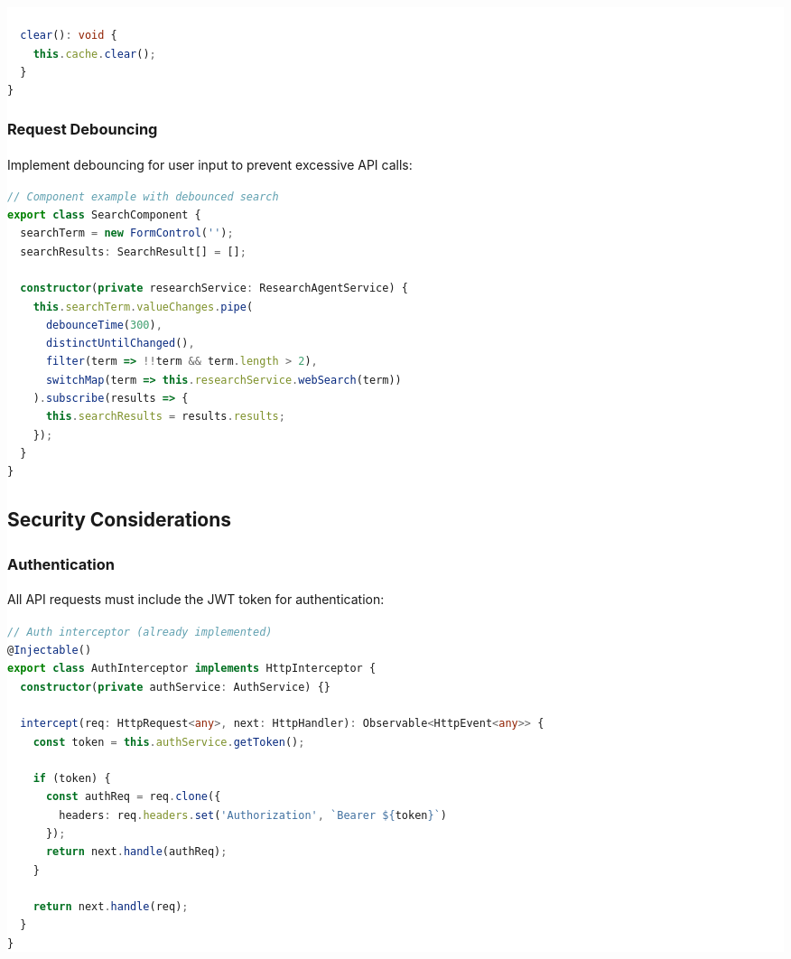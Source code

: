 ```typescript

  clear(): void {
    this.cache.clear();
  }
}
```

### Request Debouncing

Implement debouncing for user input to prevent excessive API calls:

```typescript
// Component example with debounced search
export class SearchComponent {
  searchTerm = new FormControl('');
  searchResults: SearchResult[] = [];
  
  constructor(private researchService: ResearchAgentService) {
    this.searchTerm.valueChanges.pipe(
      debounceTime(300),
      distinctUntilChanged(),
      filter(term => !!term && term.length > 2),
      switchMap(term => this.researchService.webSearch(term))
    ).subscribe(results => {
      this.searchResults = results.results;
    });
  }
}
```

## Security Considerations

### Authentication

All API requests must include the JWT token for authentication:

```typescript
// Auth interceptor (already implemented)
@Injectable()
export class AuthInterceptor implements HttpInterceptor {
  constructor(private authService: AuthService) {}

  intercept(req: HttpRequest<any>, next: HttpHandler): Observable<HttpEvent<any>> {
    const token = this.authService.getToken();
    
    if (token) {
      const authReq = req.clone({
        headers: req.headers.set('Authorization', `Bearer ${token}`)
      });
      return next.handle(authReq);
    }
    
    return next.handle(req);
  }
}
```

